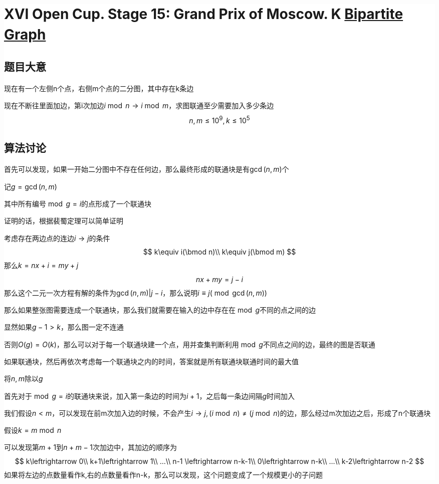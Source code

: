 # XVI Open Cup. Stage 15: Grand Prix of Moscow. K [Bipartite Graph](https://official.contest.yandex.ru/opencupXVI/contest/2366/problems/K)

## 题目大意

现在有一个左侧n个点，右侧m个点的二分图，其中存在k条边

现在不断往里面加边，第i次加边$i\bmod n\rightarrow i\bmod m$，求图联通至少需要加入多少条边
$$
n,m\leq 10^9,k\leq 10^5
$$


## 算法讨论

首先可以发现，如果一开始二分图中不存在任何边，那么最终形成的联通块是有$\gcd(n,m)$个

记$g=\gcd(n,m)$

其中所有编号$\bmod g=i$的点形成了一个联通块

证明的话，根据裴蜀定理可以简单证明

考虑存在两边点的连边$i\rightarrow j$的条件
$$
k\equiv i(\bmod n)\\
k\equiv j(\bmod m)
$$
那么$k=nx+i=my+j$
$$
nx+my=j-i
$$
那么这个二元一次方程有解的条件为$\gcd(n,m)|j-i$，那么说明$i\equiv j(\bmod \gcd(n,m))$

那么如果整张图需要连成一个联通块，那么我们就需要在输入的边中存在在$\bmod g$不同的点之间的边

显然如果$g-1>k$，那么图一定不连通

否则$O(g)=O(k)$，那么可以对于每一个联通块建一个点，用并查集判断利用$\bmod g$不同点之间的边，最终的图是否联通

如果联通块，然后再依次考虑每一个联通块之内的时间，答案就是所有联通块联通时间的最大值

将$n,m$除以$g$

首先对于$\bmod g=i$的联通块来说，加入第一条边的时间为$i+1$，之后每一条边间隔$g$时间加入

我们假设$n<m$，可以发现在前m次加入边的时候，不会产生$i\rightarrow  j,(i\bmod n)\neq (j\bmod n)$的边，那么经过m次加边之后，形成了n个联通块

假设$k=m\bmod n$

可以发现第$m+1$到$n+m-1$次加边中，其加边的顺序为
$$
k\leftrightarrow 0\\ 
k+1\leftrightarrow 1\\
...\\
n-1 \leftrightarrow n-k-1\\
0\leftrightarrow n-k\\
...\\
k-2\leftrightarrow n-2
$$
如果将左边的点数量看作k,右的点数量看作n-k，那么可以发现，这个问题变成了一个规模更小的子问题
